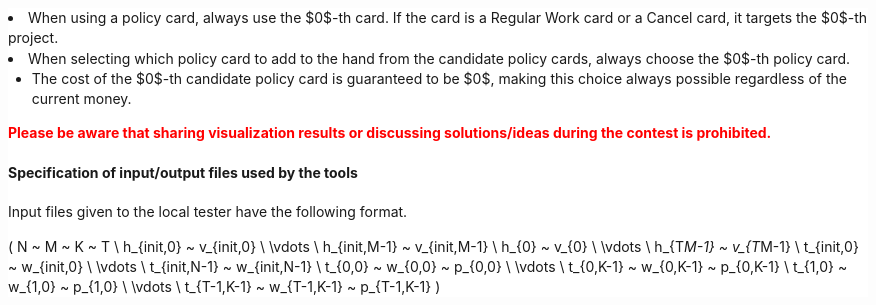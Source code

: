 <li>
When using a policy card, always use the $0$-th card. If the card is a Regular Work card or a Cancel card, it targets the $0$-th project.
</li>

<li>
When selecting which policy card to add to the hand from the candidate policy cards, always choose the $0$-th policy card.
                                        
<ul>

<li>
The cost of the $0$-th candidate policy card is guaranteed to be $0$, making this choice always possible regardless of the current money.
</li>

</ul>

</li>

</ul>

</li>

</ul>

<p>

<font color="red">
<strong>
Please be aware that sharing visualization results or discussing solutions/ideas during the contest is prohibited.
</strong>
</font>

</p>

#### **Specification of input/output files used by the tools**

<p>
Input files given to the local tester have the following format.
</p>

<div>

\(
N ~ M ~ K ~ T \\
h_{init,0} ~ v_{init,0} \\
\vdots \\
h_{init,M-1} ~ v_{init,M-1} \\
h_{0} ~ v_{0} \\
\vdots \\
h_{T*M-1} ~ v_{T*M-1} \\
t_{init,0} ~ w_{init,0} \\
\vdots \\
t_{init,N-1} ~ w_{init,N-1} \\
t_{0,0} ~ w_{0,0} ~ p_{0,0} \\
\vdots \\
t_{0,K-1} ~ w_{0,K-1} ~ p_{0,K-1} \\
t_{1,0} ~ w_{1,0} ~ p_{1,0} \\
\vdots \\
t_{T-1,K-1} ~ w_{T-1,K-1} ~ p_{T-1,K-1} \)
